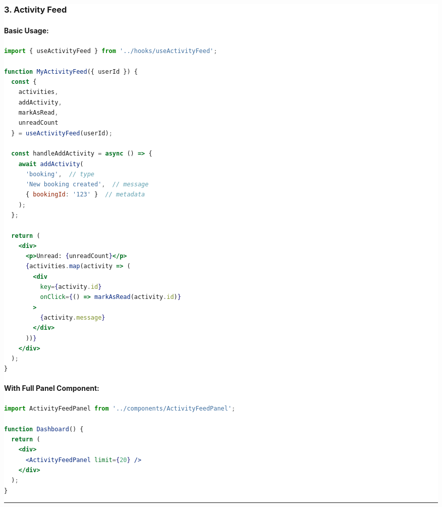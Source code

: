
### 3. Activity Feed

#### Basic Usage:

```jsx
import { useActivityFeed } from '../hooks/useActivityFeed';

function MyActivityFeed({ userId }) {
  const { 
    activities, 
    addActivity, 
    markAsRead, 
    unreadCount 
  } = useActivityFeed(userId);

  const handleAddActivity = async () => {
    await addActivity(
      'booking',  // type
      'New booking created',  // message
      { bookingId: '123' }  // metadata
    );
  };

  return (
    <div>
      <p>Unread: {unreadCount}</p>
      {activities.map(activity => (
        <div 
          key={activity.id}
          onClick={() => markAsRead(activity.id)}
        >
          {activity.message}
        </div>
      ))}
    </div>
  );
}
```

#### With Full Panel Component:

```jsx
import ActivityFeedPanel from '../components/ActivityFeedPanel';

function Dashboard() {
  return (
    <div>
      <ActivityFeedPanel limit={20} />
    </div>
  );
}
```

---